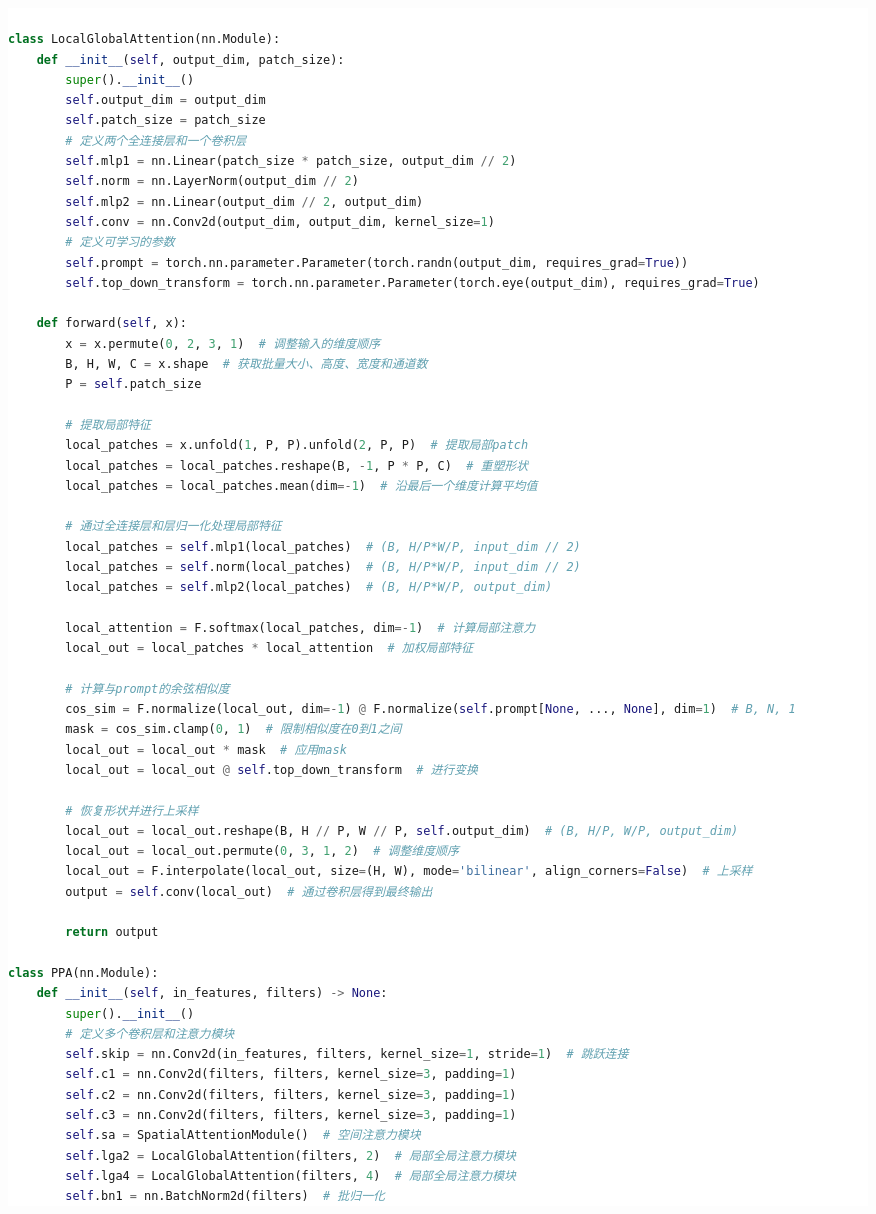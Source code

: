 ```python

class LocalGlobalAttention(nn.Module):
    def __init__(self, output_dim, patch_size):
        super().__init__()
        self.output_dim = output_dim
        self.patch_size = patch_size
        # 定义两个全连接层和一个卷积层
        self.mlp1 = nn.Linear(patch_size * patch_size, output_dim // 2)
        self.norm = nn.LayerNorm(output_dim // 2)
        self.mlp2 = nn.Linear(output_dim // 2, output_dim)
        self.conv = nn.Conv2d(output_dim, output_dim, kernel_size=1)
        # 定义可学习的参数
        self.prompt = torch.nn.parameter.Parameter(torch.randn(output_dim, requires_grad=True)) 
        self.top_down_transform = torch.nn.parameter.Parameter(torch.eye(output_dim), requires_grad=True)

    def forward(self, x):
        x = x.permute(0, 2, 3, 1)  # 调整输入的维度顺序
        B, H, W, C = x.shape  # 获取批量大小、高度、宽度和通道数
        P = self.patch_size

        # 提取局部特征
        local_patches = x.unfold(1, P, P).unfold(2, P, P)  # 提取局部patch
        local_patches = local_patches.reshape(B, -1, P * P, C)  # 重塑形状
        local_patches = local_patches.mean(dim=-1)  # 沿最后一个维度计算平均值

        # 通过全连接层和层归一化处理局部特征
        local_patches = self.mlp1(local_patches)  # (B, H/P*W/P, input_dim // 2)
        local_patches = self.norm(local_patches)  # (B, H/P*W/P, input_dim // 2)
        local_patches = self.mlp2(local_patches)  # (B, H/P*W/P, output_dim)

        local_attention = F.softmax(local_patches, dim=-1)  # 计算局部注意力
        local_out = local_patches * local_attention  # 加权局部特征

        # 计算与prompt的余弦相似度
        cos_sim = F.normalize(local_out, dim=-1) @ F.normalize(self.prompt[None, ..., None], dim=1)  # B, N, 1
        mask = cos_sim.clamp(0, 1)  # 限制相似度在0到1之间
        local_out = local_out * mask  # 应用mask
        local_out = local_out @ self.top_down_transform  # 进行变换

        # 恢复形状并进行上采样
        local_out = local_out.reshape(B, H // P, W // P, self.output_dim)  # (B, H/P, W/P, output_dim)
        local_out = local_out.permute(0, 3, 1, 2)  # 调整维度顺序
        local_out = F.interpolate(local_out, size=(H, W), mode='bilinear', align_corners=False)  # 上采样
        output = self.conv(local_out)  # 通过卷积层得到最终输出

        return output

class PPA(nn.Module):
    def __init__(self, in_features, filters) -> None:
        super().__init__()
        # 定义多个卷积层和注意力模块
        self.skip = nn.Conv2d(in_features, filters, kernel_size=1, stride=1)  # 跳跃连接
        self.c1 = nn.Conv2d(filters, filters, kernel_size=3, padding=1)
        self.c2 = nn.Conv2d(filters, filters, kernel_size=3, padding=1)
        self.c3 = nn.Conv2d(filters, filters, kernel_size=3, padding=1)
        self.sa = SpatialAttentionModule()  # 空间注意力模块
        self.lga2 = LocalGlobalAttention(filters, 2)  # 局部全局注意力模块
        self.lga4 = LocalGlobalAttention(filters, 4)  # 局部全局注意力模块
        self.bn1 = nn.BatchNorm2d(filters)  # 批归一化
```